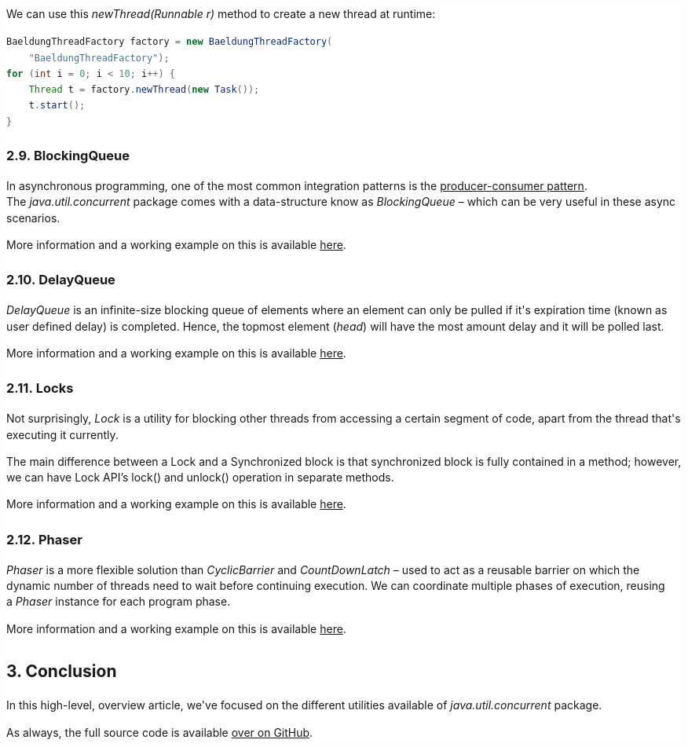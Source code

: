 We can use this _newThread(Runnable r)_ method to create a new thread at runtime:

```java
BaeldungThreadFactory factory = new BaeldungThreadFactory( 
    "BaeldungThreadFactory");
for (int i = 0; i < 10; i++) { 
    Thread t = factory.newThread(new Task());
    t.start(); 
}
```

### 2.9. BlockingQueue

In asynchronous programming, one of the most common integration patterns is the [producer-consumer pattern](https://en.wikipedia.org/wiki/Producer%E2%80%93consumer_problem). The _java.util.concurrent_ package comes with a data-structure know as _BlockingQueue_ – which can be very useful in these async scenarios.

More information and a working example on this is available [here](https://www.baeldung.com/java-blocking-queue).

### 2.10. DelayQueue

_DelayQueue_ is an infinite-size blocking queue of elements where an element can only be pulled if it's expiration time (known as user defined delay) is completed. Hence, the topmost element (_head_) will have the most amount delay and it will be polled last.

More information and a working example on this is available [here](https://www.baeldung.com/java-delay-queue).

### 2.11. Locks

Not surprisingly, _Lock_ is a utility for blocking other threads from accessing a certain segment of code, apart from the thread that's executing it currently.

The main difference between a Lock and a Synchronized block is that synchronized block is fully contained in a method; however, we can have Lock API’s lock() and unlock() operation in separate methods.

More information and a working example on this is available [here](https://www.baeldung.com/java-concurrent-locks).

### 2.12. Phaser

_Phaser_ is a more flexible solution than _CyclicBarrier_ and _CountDownLatch_ – used to act as a reusable barrier on which the dynamic number of threads need to wait before continuing execution. We can coordinate multiple phases of execution, reusing a _Phaser_ instance for each program phase.

More information and a working example on this is available [here](https://www.baeldung.com/java-phaser).

## 3. Conclusion

In this high-level, overview article, we've focused on the different utilities available of _java.util.concurrent_ package.

As always, the full source code is available [over on GitHub](https://github.com/eugenp/tutorials/tree/master/core-java-modules/core-java-concurrency-basic).